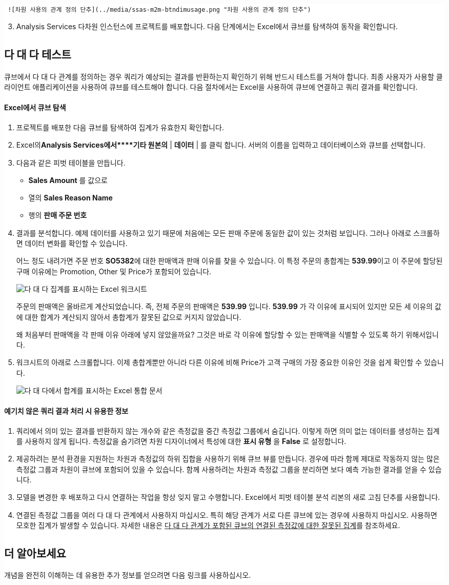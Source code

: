      ![차원 사용의 관계 정의 단추](../media/ssas-m2m-btndimusage.png "차원 사용의 관계 정의 단추")  
  
3.  Analysis Services 다차원 인스턴스에 프로젝트를 배포합니다. 다음 단계에서는 Excel에서 큐브를 탐색하여 동작을 확인합니다.  
  
## <a name="testing-many-to-many"></a>다 대 다 테스트  
 큐브에서 다 대 다 관계를 정의하는 경우 쿼리가 예상되는 결과를 반환하는지 확인하기 위해 반드시 테스트를 거쳐야 합니다. 최종 사용자가 사용할 클라이언트 애플리케이션을 사용하여 큐브를 테스트해야 합니다. 다음 절차에서는 Excel을 사용하여 큐브에 연결하고 쿼리 결과를 확인합니다.  
  
#### <a name="browse-the-cube-in-excel"></a>Excel에서 큐브 탐색  
  
1.  프로젝트를 배포한 다음 큐브를 탐색하여 집계가 유효한지 확인합니다.  
  
2.  Excel의**Analysis Services에서****기타 원본의** |  **데이터** | 를 클릭 합니다. 서버의 이름을 입력하고 데이터베이스와 큐브를 선택합니다.  
  
3.  다음과 같은 피벗 테이블을 만듭니다.  
  
    -   **Sales Amount** 를 값으로  
  
    -   열의 **Sales Reason Name**  
  
    -   행의 **판매 주문 번호**  
  
4.  결과를 분석합니다. 예제 데이터를 사용하고 있기 때문에 처음에는 모든 판매 주문에 동일한 값이 있는 것처럼 보입니다. 그러나 아래로 스크롤하면 데이터 변화를 확인할 수 있습니다.  
  
     어느 정도 내려가면 주문 번호 **SO5382**에 대한 판매액과 판매 이유를 찾을 수 있습니다. 이 특정 주문의 총합계는 **539.99**이고 이 주문에 할당된 구매 이유에는 Promotion, Other 및 Price가 포함되어 있습니다.  
  
     ![다 대 다 집계를 표시하는 Excel 워크시트](../media/ssas-m2m-excel.png "다 대 다 집계를 표시하는 Excel 워크시트")  
  
     주문의 판매액은 올바르게 계산되었습니다. 즉, 전체 주문의 판매액은 **539.99** 입니다. 
  **539.99** 가 각 이유에 표시되어 있지만 모든 세 이유의 값에 대한 합계가 계산되지 않아서 총합계가 잘못된 값으로 커지지 않았습니다.  
  
     왜 처음부터 판매액을 각 판매 이유 아래에 넣지 않았을까요? 그것은 바로 각 이유에 할당할 수 있는 판매액을 식별할 수 있도록 하기 위해서입니다.  
  
5.  워크시트의 아래로 스크롤합니다. 이제 총합계뿐만 아니라 다른 이유에 비해 Price가 고객 구매의 가장 중요한 이유인 것을 쉽게 확인할 수 있습니다.  
  
     ![다 대 다에서 합계를 표시하는 Excel 통합 문서](../media/ssas-m2m-excelgrandtotal.png "다 대 다에서 합계를 표시하는 Excel 통합 문서")  
  
#### <a name="tips-for-handling-unexpected-query-results"></a>예기치 않은 쿼리 결과 처리 시 유용한 정보  
  
1.  쿼리에서 의미 있는 결과를 반환하지 않는 개수와 같은 측정값을 중간 측정값 그룹에서 숨깁니다. 이렇게 하면 의미 없는 데이터를 생성하는 집계를 사용하지 않게 됩니다. 측정값을 숨기려면 차원 디자이너에서 특성에 대한 **표시 유형** 을 **False** 로 설정합니다.  
  
2.  제공하려는 분석 환경을 지원하는 차원과 측정값의 하위 집합을 사용하기 위해 큐브 뷰를 만듭니다. 경우에 따라 함께 제대로 작동하지 않는 많은 측정값 그룹과 차원이 큐브에 포함되어 있을 수 있습니다. 함께 사용하려는 차원과 측정값 그룹을 분리하면 보다 예측 가능한 결과를 얻을 수 있습니다.  
  
3.  모델을 변경한 후 배포하고 다시 연결하는 작업을 항상 잊지 말고 수행합니다. Excel에서 피벗 테이블 분석 리본의 새로 고침 단추를 사용합니다.  
  
4.  연결된 측정값 그룹을 여러 다 대 다 관계에서 사용하지 마십시오. 특히 해당 관계가 서로 다른 큐브에 있는 경우에 사용하지 마십시오. 사용하면 모호한 집계가 발생할 수 있습니다. 자세한 내용은 [다 대 다 관계가 포함된 큐브의 연결된 측정값에 대한 잘못된 집계](https://social.technet.microsoft.com/wiki/contents/articles/22911.incorrect-amounts-for-linked-measures-in-cubes-containing-many-to-many-relationships-ssas-troubleshooting.aspx)를 참조하세요.  
  
##  <a name="bkmk_Learn"></a>더 알아보세요  
 개념을 완전히 이해하는 데 유용한 추가 정보를 얻으려면 다음 링크를 사용하십시오.  
  